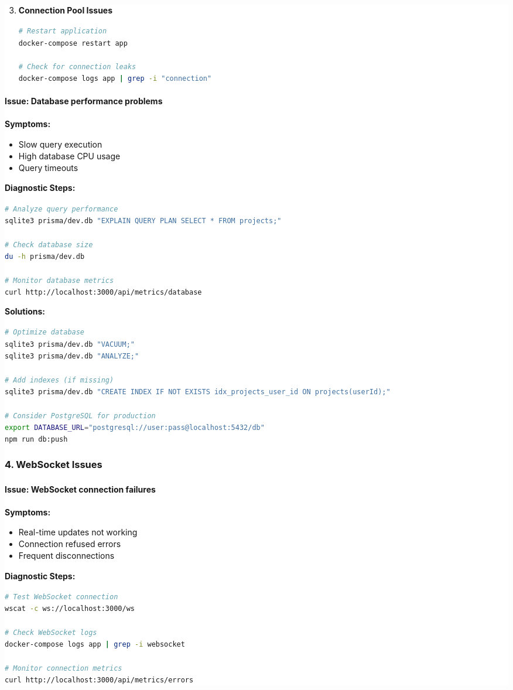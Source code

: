 3. **Connection Pool Issues**
   ```bash
   # Restart application
   docker-compose restart app
   
   # Check for connection leaks
   docker-compose logs app | grep -i "connection"
   ```

#### Issue: Database performance problems

**Symptoms:**
- Slow query execution
- High database CPU usage
- Query timeouts

**Diagnostic Steps:**
```bash
# Analyze query performance
sqlite3 prisma/dev.db "EXPLAIN QUERY PLAN SELECT * FROM projects;"

# Check database size
du -h prisma/dev.db

# Monitor database metrics
curl http://localhost:3000/api/metrics/database
```

**Solutions:**
```bash
# Optimize database
sqlite3 prisma/dev.db "VACUUM;"
sqlite3 prisma/dev.db "ANALYZE;"

# Add indexes (if missing)
sqlite3 prisma/dev.db "CREATE INDEX IF NOT EXISTS idx_projects_user_id ON projects(userId);"

# Consider PostgreSQL for production
export DATABASE_URL="postgresql://user:pass@localhost:5432/db"
npm run db:push
```

### 4. WebSocket Issues

#### Issue: WebSocket connection failures

**Symptoms:**
- Real-time updates not working
- Connection refused errors
- Frequent disconnections

**Diagnostic Steps:**
```bash
# Test WebSocket connection
wscat -c ws://localhost:3000/ws

# Check WebSocket logs
docker-compose logs app | grep -i websocket

# Monitor connection metrics
curl http://localhost:3000/api/metrics/errors
```
